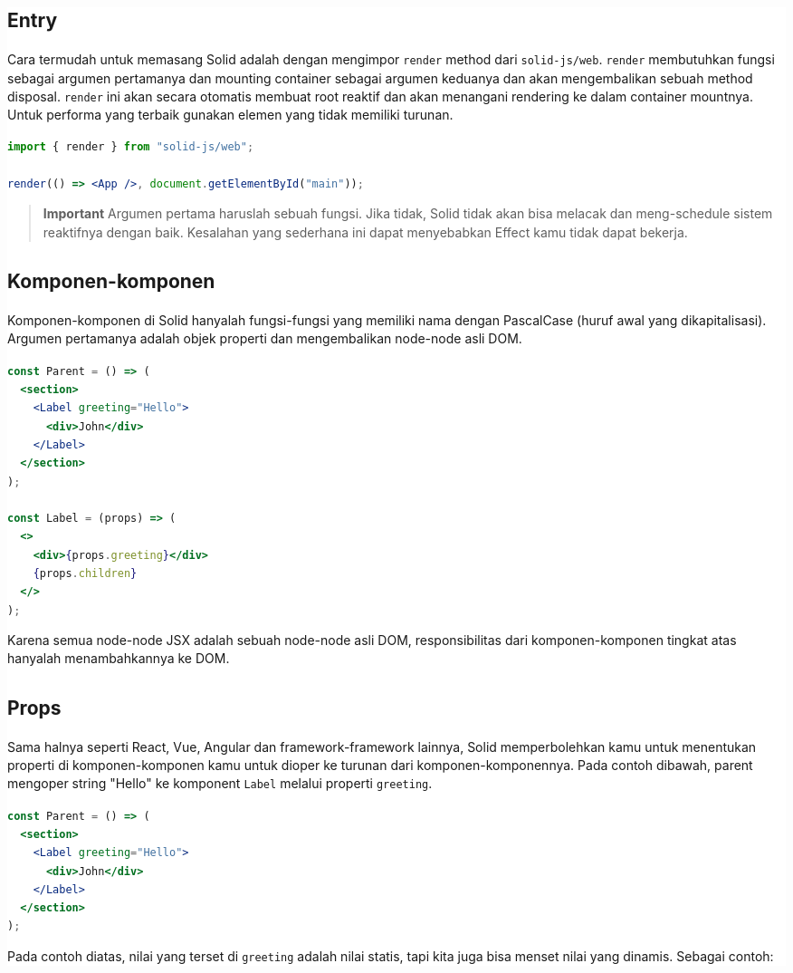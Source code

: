 ## Entry

Cara termudah untuk memasang Solid adalah dengan mengimpor `render` method dari `solid-js/web`. `render` membutuhkan fungsi sebagai argumen pertamanya dan mounting container sebagai argumen keduanya dan akan mengembalikan sebuah method disposal. `render` ini akan secara otomatis membuat root reaktif dan akan menangani rendering ke dalam container mountnya. Untuk performa yang terbaik gunakan elemen yang tidak memiliki turunan.

```jsx
import { render } from "solid-js/web";

render(() => <App />, document.getElementById("main"));
```

> **Important** Argumen pertama haruslah sebuah fungsi. Jika tidak, Solid tidak akan bisa melacak dan meng-schedule sistem reaktifnya dengan baik. Kesalahan yang sederhana ini dapat menyebabkan Effect kamu tidak dapat bekerja. 

## Komponen-komponen

Komponen-komponen di Solid hanyalah fungsi-fungsi yang memiliki nama dengan PascalCase (huruf awal yang dikapitalisasi). Argumen pertamanya adalah objek properti dan mengembalikan node-node asli DOM.

```jsx
const Parent = () => (
  <section>
    <Label greeting="Hello">
      <div>John</div>
    </Label>
  </section>
);

const Label = (props) => (
  <>
    <div>{props.greeting}</div>
    {props.children}
  </>
);
```

Karena semua node-node JSX adalah sebuah node-node asli DOM, responsibilitas dari komponen-komponen tingkat atas hanyalah menambahkannya ke DOM.

## Props

Sama halnya seperti React, Vue, Angular dan framework-framework lainnya, Solid memperbolehkan kamu untuk menentukan properti di komponen-komponen kamu untuk dioper ke turunan dari komponen-komponennya. Pada contoh dibawah, parent mengoper string "Hello" ke komponent `Label` melalui properti `greeting`.

```jsx
const Parent = () => (
  <section>
    <Label greeting="Hello">
      <div>John</div>
    </Label>
  </section>
);
```
Pada contoh diatas, nilai yang terset di `greeting` adalah nilai statis, tapi kita juga bisa menset nilai yang dinamis. Sebagai contoh:
